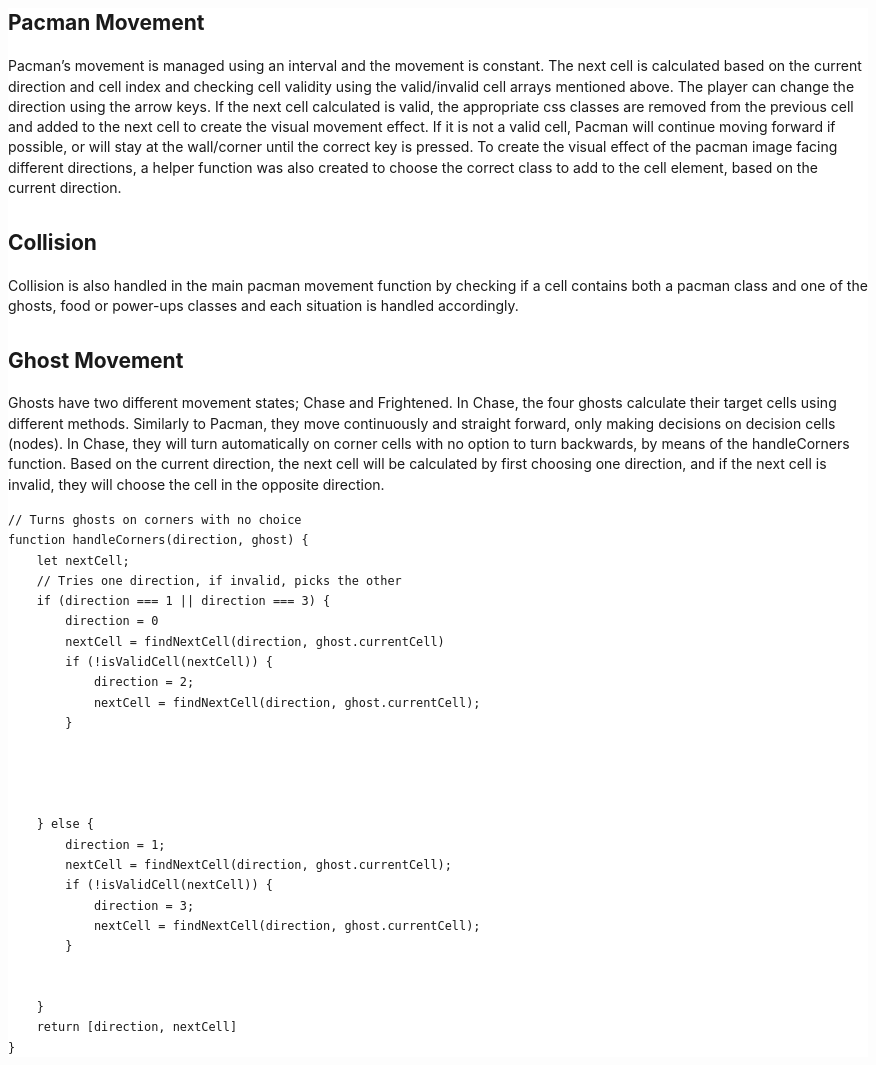 ## Pacman Movement
Pacman’s movement is managed using an interval and the movement is constant. The next cell is calculated based on the current direction and cell index and checking cell validity using the valid/invalid cell arrays mentioned above. The player can change the direction using the arrow keys. If the next cell calculated is valid, the appropriate css classes are removed from the previous cell and added to the next cell to create the visual movement effect. If it is not a valid cell, Pacman will continue moving forward if possible, or will stay at the wall/corner until the correct key is pressed. To create the visual effect of the pacman image facing different directions, a helper function was also created to choose the correct class to add to the cell element, based on the current direction.

## Collision
Collision is also handled in the main pacman movement function by checking if a cell contains both a pacman class and one of the ghosts, food or power-ups classes and each situation is handled accordingly. 

## Ghost Movement
Ghosts have two different movement states; Chase and Frightened. In Chase, the four ghosts calculate their target cells using different methods.
Similarly to Pacman, they move continuously and straight forward, only making decisions on decision cells (nodes). 
In Chase, they will turn automatically on corner cells with no option to turn backwards, by means of the handleCorners function. Based on the current direction, the next cell will be calculated by first choosing one direction, and if the next cell is invalid, they will choose the cell in the opposite direction.
```
// Turns ghosts on corners with no choice
function handleCorners(direction, ghost) {
    let nextCell;
    // Tries one direction, if invalid, picks the other
    if (direction === 1 || direction === 3) {
        direction = 0
        nextCell = findNextCell(direction, ghost.currentCell)
        if (!isValidCell(nextCell)) {
            direction = 2;
            nextCell = findNextCell(direction, ghost.currentCell);
        }




    } else {
        direction = 1;
        nextCell = findNextCell(direction, ghost.currentCell);
        if (!isValidCell(nextCell)) {
            direction = 3;
            nextCell = findNextCell(direction, ghost.currentCell);
        }


    }
    return [direction, nextCell]
}
```
